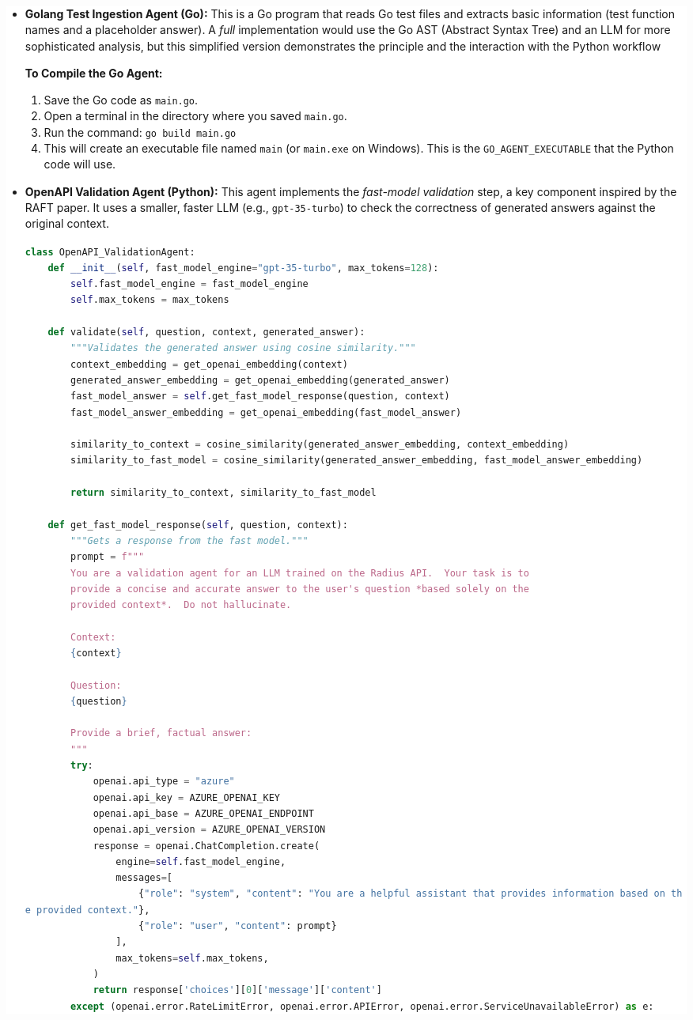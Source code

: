 *   **Golang Test Ingestion Agent (Go):** This is a Go program that reads Go test files and extracts basic information (test function names and a placeholder answer). A *full* implementation would use the Go AST (Abstract Syntax Tree) and an LLM for more sophisticated analysis, but this simplified version demonstrates the principle and the interaction with the Python workflow

    **To Compile the Go Agent:**

    1.  Save the Go code as `main.go`.
    2.  Open a terminal in the directory where you saved `main.go`.
    3.  Run the command: `go build main.go`
    4.  This will create an executable file named `main` (or `main.exe` on Windows). This is the `GO_AGENT_EXECUTABLE` that the Python code will use.

*   **OpenAPI Validation Agent (Python):** This agent implements the *fast-model validation* step, a key component inspired by the RAFT paper. It uses a smaller, faster LLM (e.g., `gpt-35-turbo`) to check the correctness of generated answers against the original context.

    ```python
    class OpenAPI_ValidationAgent:
        def __init__(self, fast_model_engine="gpt-35-turbo", max_tokens=128):
            self.fast_model_engine = fast_model_engine
            self.max_tokens = max_tokens

        def validate(self, question, context, generated_answer):
            """Validates the generated answer using cosine similarity."""
            context_embedding = get_openai_embedding(context)
            generated_answer_embedding = get_openai_embedding(generated_answer)
            fast_model_answer = self.get_fast_model_response(question, context)
            fast_model_answer_embedding = get_openai_embedding(fast_model_answer)

            similarity_to_context = cosine_similarity(generated_answer_embedding, context_embedding)
            similarity_to_fast_model = cosine_similarity(generated_answer_embedding, fast_model_answer_embedding)

            return similarity_to_context, similarity_to_fast_model

        def get_fast_model_response(self, question, context):
            """Gets a response from the fast model."""
            prompt = f"""
            You are a validation agent for an LLM trained on the Radius API.  Your task is to
            provide a concise and accurate answer to the user's question *based solely on the
            provided context*.  Do not hallucinate.

            Context:
            {context}

            Question:
            {question}

            Provide a brief, factual answer:
            """
            try:
                openai.api_type = "azure"
                openai.api_key = AZURE_OPENAI_KEY
                openai.api_base = AZURE_OPENAI_ENDPOINT
                openai.api_version = AZURE_OPENAI_VERSION
                response = openai.ChatCompletion.create(
                    engine=self.fast_model_engine,
                    messages=[
                        {"role": "system", "content": "You are a helpful assistant that provides information based on the provided context."},
                        {"role": "user", "content": prompt}
                    ],
                    max_tokens=self.max_tokens,
                )
                return response['choices'][0]['message']['content']
            except (openai.error.RateLimitError, openai.error.APIError, openai.error.ServiceUnavailableError) as e: